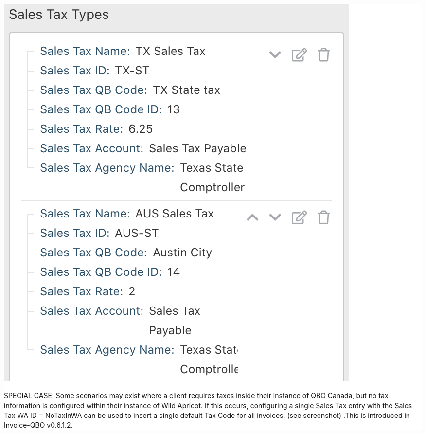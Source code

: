 ![](<../.gitbook/assets/Screen Shot 2021-01-06 at 12.53.45 PM.png>)

SPECIAL CASE:   Some scenarios may exist where a client requires taxes inside their instance of QBO Canada, but no tax information is configured within their instance of Wild Apricot.  If this occurs, configuring a single Sales Tax entry with the Sales Tax WA ID = NoTaxInWA can be used to insert a single default Tax Code for all invoices.   (see screenshot) .This is introduced in Invoice-QBO v0.6.1.2.&#x20;
